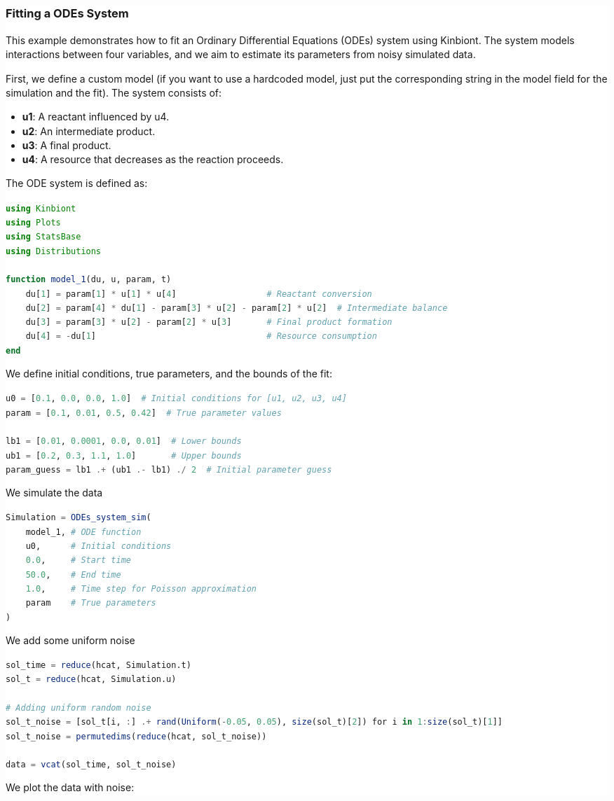 ### Fitting a ODEs System

This example demonstrates how to fit an Ordinary Differential Equations (ODEs) system using Kinbiont. The system models interactions between four variables, and we aim to estimate its parameters from noisy simulated data.

First, we define a custom model (if you want to use a hardcoded model, just put the corresponding string in the model field for the simulation and the fit).
The system consists of:
- **u1**: A reactant influenced by u4.
- **u2**: An intermediate product.
- **u3**: A final product.
- **u4**: A resource that decreases as the reaction proceeds.

The ODE system is defined as:

```julia
using Kinbiont
using Plots
using StatsBase
using Distributions

function model_1(du, u, param, t)
    du[1] = param[1] * u[1] * u[4]                  # Reactant conversion
    du[2] = param[4] * du[1] - param[3] * u[2] - param[2] * u[2]  # Intermediate balance
    du[3] = param[3] * u[2] - param[2] * u[3]       # Final product formation
    du[4] = -du[1]                                  # Resource consumption
end
```

We define initial conditions, true parameters, and the bounds of the fit:

```julia
u0 = [0.1, 0.0, 0.0, 1.0]  # Initial conditions for [u1, u2, u3, u4]
param = [0.1, 0.01, 0.5, 0.42]  # True parameter values

lb1 = [0.01, 0.0001, 0.0, 0.01]  # Lower bounds
ub1 = [0.2, 0.3, 1.1, 1.0]       # Upper bounds
param_guess = lb1 .+ (ub1 .- lb1) ./ 2  # Initial parameter guess
```
We simulate the data

```julia
Simulation = ODEs_system_sim(
    model_1, # ODE function
    u0,      # Initial conditions
    0.0,     # Start time
    50.0,    # End time
    1.0,     # Time step for Poisson approximation
    param    # True parameters
)
```
We add some uniform noise

```julia
sol_time = reduce(hcat, Simulation.t)
sol_t = reduce(hcat, Simulation.u)

# Adding uniform random noise
sol_t_noise = [sol_t[i, :] .+ rand(Uniform(-0.05, 0.05), size(sol_t)[2]) for i in 1:size(sol_t)[1]]
sol_t_noise = permutedims(reduce(hcat, sol_t_noise))

data = vcat(sol_time, sol_t_noise)
```
We plot the data with noise:
